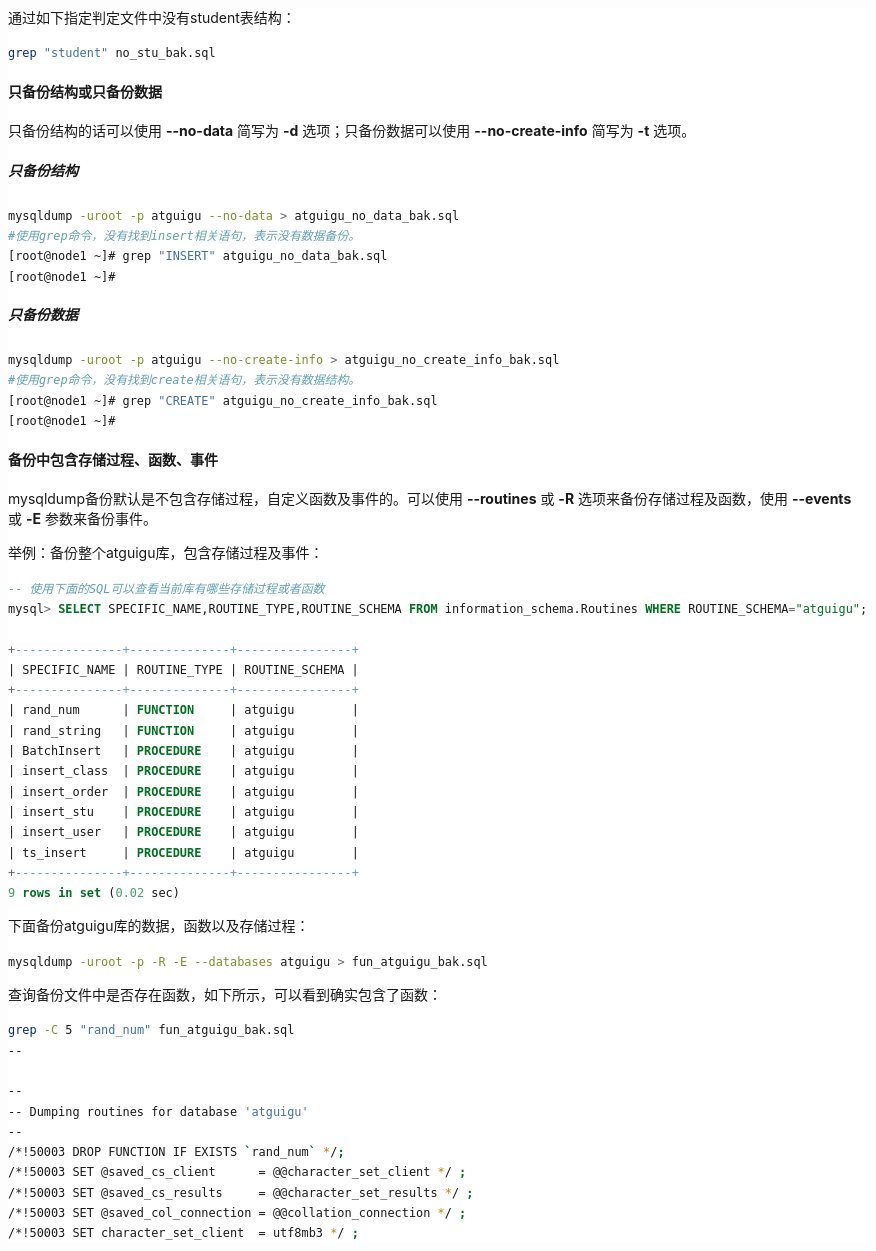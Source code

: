 通过如下指定判定文件中没有student表结构：
```sh
grep "student" no_stu_bak.sql
```

#### 只备份结构或只备份数据
只备份结构的话可以使用 **--no-data** 简写为 **-d** 选项；只备份数据可以使用 **--no-create-info** 简写为 **-t** 选项。

##### 只备份结构
```sh
mysqldump -uroot -p atguigu --no-data > atguigu_no_data_bak.sql 
#使用grep命令，没有找到insert相关语句，表示没有数据备份。
[root@node1 ~]# grep "INSERT" atguigu_no_data_bak.sql
[root@node1 ~]#
```

##### 只备份数据
```sh
mysqldump -uroot -p atguigu --no-create-info > atguigu_no_create_info_bak.sql
#使用grep命令，没有找到create相关语句，表示没有数据结构。
[root@node1 ~]# grep "CREATE" atguigu_no_create_info_bak.sql
[root@node1 ~]#
```

#### 备份中包含存储过程、函数、事件
mysqldump备份默认是不包含存储过程，自定义函数及事件的。可以使用 **--routines** 或 **-R** 选项来备份存储过程及函数，使用 **--events** 或 **-E** 参数来备份事件。

举例：备份整个atguigu库，包含存储过程及事件：
```SQL
-- 使用下面的SQL可以查看当前库有哪些存储过程或者函数
mysql> SELECT SPECIFIC_NAME,ROUTINE_TYPE,ROUTINE_SCHEMA FROM information_schema.Routines WHERE ROUTINE_SCHEMA="atguigu";

+---------------+--------------+----------------+
| SPECIFIC_NAME | ROUTINE_TYPE | ROUTINE_SCHEMA |
+---------------+--------------+----------------+
| rand_num      | FUNCTION     | atguigu        |
| rand_string   | FUNCTION     | atguigu        |
| BatchInsert   | PROCEDURE    | atguigu        |
| insert_class  | PROCEDURE    | atguigu        |
| insert_order  | PROCEDURE    | atguigu        |
| insert_stu    | PROCEDURE    | atguigu        |
| insert_user   | PROCEDURE    | atguigu        |
| ts_insert     | PROCEDURE    | atguigu        |
+---------------+--------------+----------------+
9 rows in set (0.02 sec)
```

下面备份atguigu库的数据，函数以及存储过程：
```sh
mysqldump -uroot -p -R -E --databases atguigu > fun_atguigu_bak.sql
```

查询备份文件中是否存在函数，如下所示，可以看到确实包含了函数：
```sh
grep -C 5 "rand_num" fun_atguigu_bak.sql
--

--
-- Dumping routines for database 'atguigu'
--
/*!50003 DROP FUNCTION IF EXISTS `rand_num` */;
/*!50003 SET @saved_cs_client      = @@character_set_client */ ;
/*!50003 SET @saved_cs_results     = @@character_set_results */ ;
/*!50003 SET @saved_col_connection = @@collation_connection */ ;
/*!50003 SET character_set_client  = utf8mb3 */ ;
```